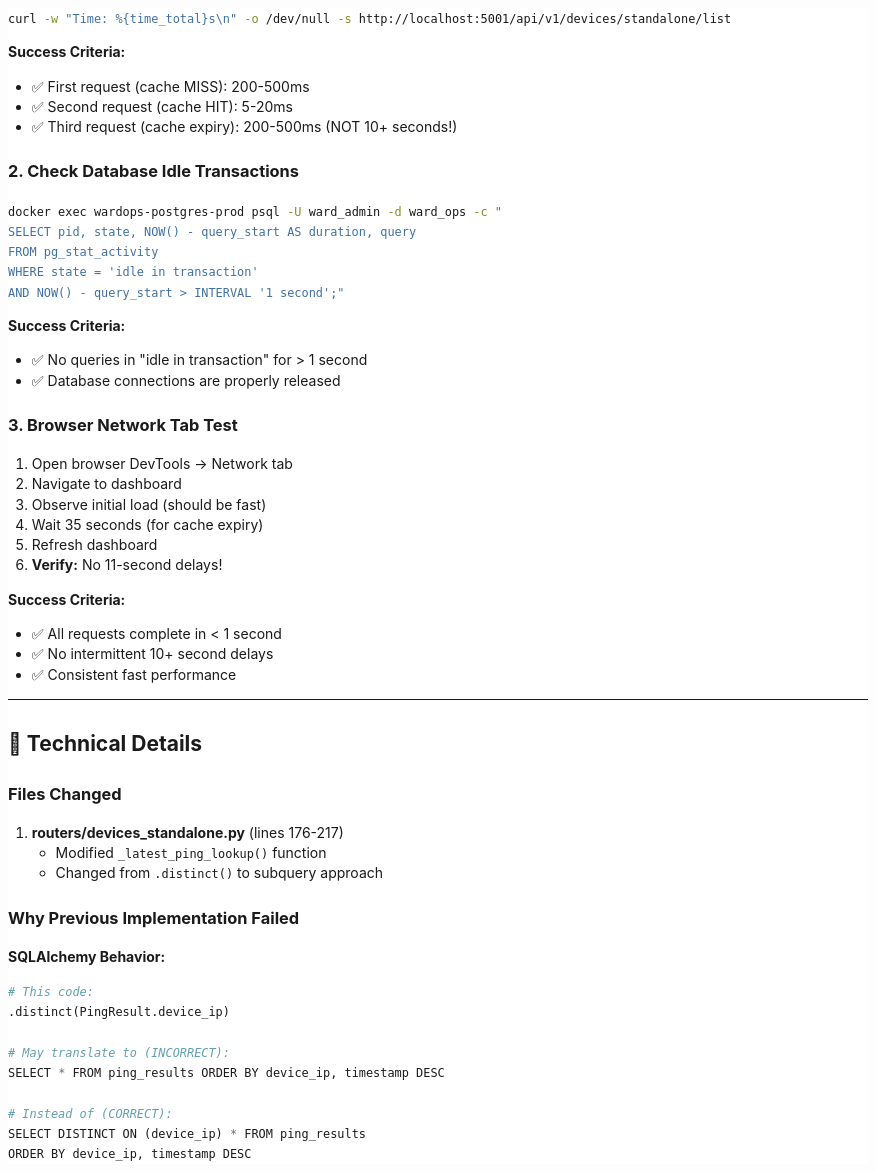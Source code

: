 ```bash
curl -w "Time: %{time_total}s\n" -o /dev/null -s http://localhost:5001/api/v1/devices/standalone/list
```

**Success Criteria:**
- ✅ First request (cache MISS): 200-500ms
- ✅ Second request (cache HIT): 5-20ms
- ✅ Third request (cache expiry): 200-500ms (NOT 10+ seconds!)

### 2. Check Database Idle Transactions
```bash
docker exec wardops-postgres-prod psql -U ward_admin -d ward_ops -c "
SELECT pid, state, NOW() - query_start AS duration, query
FROM pg_stat_activity
WHERE state = 'idle in transaction'
AND NOW() - query_start > INTERVAL '1 second';"
```

**Success Criteria:**
- ✅ No queries in "idle in transaction" for > 1 second
- ✅ Database connections are properly released

### 3. Browser Network Tab Test
1. Open browser DevTools → Network tab
2. Navigate to dashboard
3. Observe initial load (should be fast)
4. Wait 35 seconds (for cache expiry)
5. Refresh dashboard
6. **Verify:** No 11-second delays!

**Success Criteria:**
- ✅ All requests complete in < 1 second
- ✅ No intermittent 10+ second delays
- ✅ Consistent fast performance

---

## 📝 Technical Details

### Files Changed
1. **routers/devices_standalone.py** (lines 176-217)
   - Modified `_latest_ping_lookup()` function
   - Changed from `.distinct()` to subquery approach

### Why Previous Implementation Failed

**SQLAlchemy Behavior:**
```python
# This code:
.distinct(PingResult.device_ip)

# May translate to (INCORRECT):
SELECT * FROM ping_results ORDER BY device_ip, timestamp DESC

# Instead of (CORRECT):
SELECT DISTINCT ON (device_ip) * FROM ping_results
ORDER BY device_ip, timestamp DESC
```
